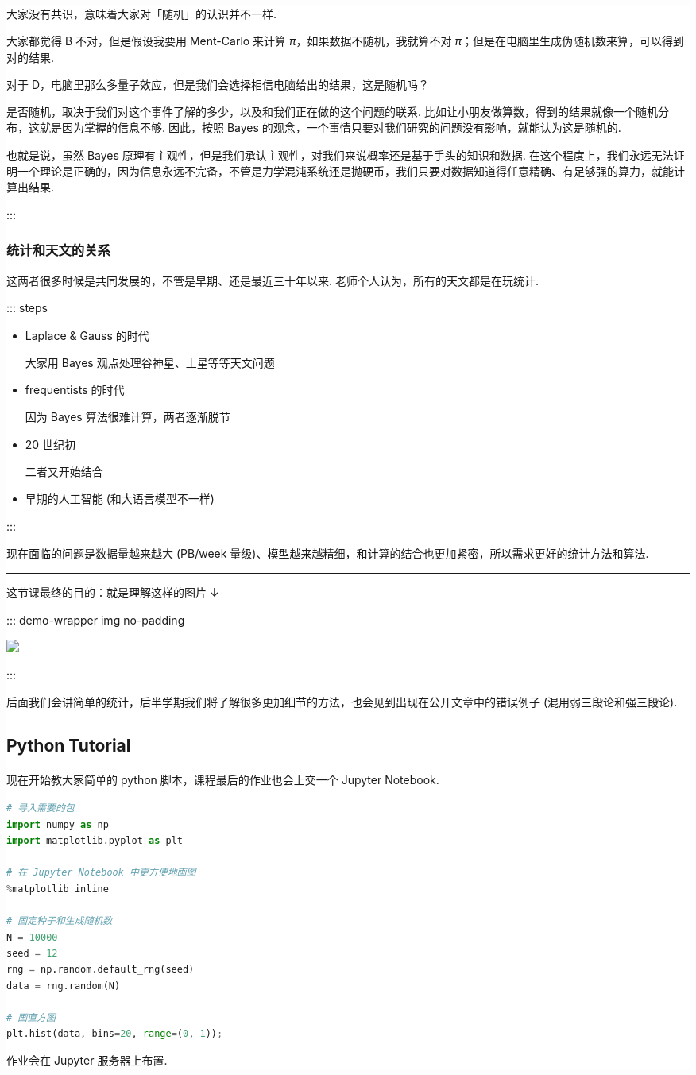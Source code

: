 大家没有共识，意味着大家对「随机」的认识并不一样.

大家都觉得 B 不对，但是假设我要用 Ment-Carlo 来计算 $\pi$，如果数据不随机，我就算不对 $\pi$；但是在电脑里生成伪随机数来算，可以得到对的结果.

对于 D，电脑里那么多量子效应，但是我们会选择相信电脑给出的结果，这是随机吗？

是否随机，取决于我们对这个事件了解的多少，以及和我们正在做的这个问题的联系. 比如让小朋友做算数，得到的结果就像一个随机分布，这就是因为掌握的信息不够. 因此，按照 Bayes 的观念，一个事情只要对我们研究的问题没有影响，就能认为这是随机的.

也就是说，虽然 Bayes 原理有主观性，但是我们承认主观性，对我们来说概率还是基于手头的知识和数据. 在这个程度上，我们永远无法证明一个理论是正确的，因为信息永远不完备，不管是力学混沌系统还是抛硬币，我们只要对数据知道得任意精确、有足够强的算力，就能计算出结果.

:::

### 统计和天文的关系

这两者很多时候是共同发展的，不管是早期、还是最近三十年以来. 老师个人认为，所有的天文都是在玩统计.

::: steps

  - Laplace & Gauss 的时代
     
    大家用 Bayes 观点处理谷神星、土星等等天文问题
     
  - frequentists 的时代
     
    因为 Bayes 算法很难计算，两者逐渐脱节

  - 20 世纪初
     
    二者又开始结合

  - 早期的人工智能 (和大语言模型不一样)

:::

现在面临的问题是数据量越来越大 ($\text{PB/week}$ 量级)、模型越来越精细，和计算的结合也更加紧密，所以需求更好的统计方法和算法.

---

这节课最终的目的：就是理解这样的图片 $\downarrow$

::: demo-wrapper img no-padding

![](https://vip.123pan.cn/1845440081/yk6baz03t0n000d7w33hbzy24ulfnyfeDIYxAIFxDda1DGxPDwUzAa==.png)

:::

后面我们会讲简单的统计，后半学期我们将了解很多更加细节的方法，也会见到出现在公开文章中的错误例子 (混用弱三段论和强三段论).

## Python Tutorial

现在开始教大家简单的 python 脚本，课程最后的作业也会上交一个 Jupyter Notebook.

```python
# 导入需要的包
import numpy as np
import matplotlib.pyplot as plt

# 在 Jupyter Notebook 中更方便地画图
%matplotlib inline

# 固定种子和生成随机数
N = 10000
seed = 12
rng = np.random.default_rng(seed)
data = rng.random(N)

# 画直方图
plt.hist(data, bins=20, range=(0, 1));
```

作业会在 Jupyter 服务器上布置.